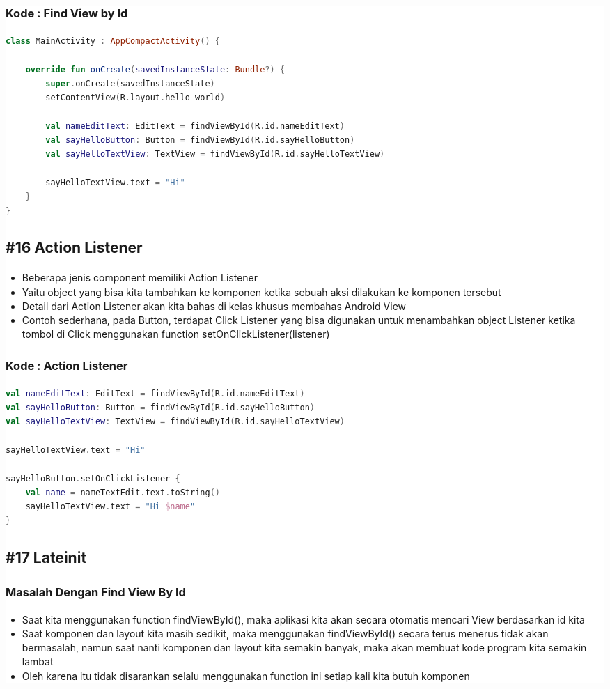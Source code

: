 ### Kode : Find View by Id

```kt
class MainActivity : AppCompactActivity() {

    override fun onCreate(savedInstanceState: Bundle?) {
        super.onCreate(savedInstanceState)
        setContentView(R.layout.hello_world)

        val nameEditText: EditText = findViewById(R.id.nameEditText)
        val sayHelloButton: Button = findViewById(R.id.sayHelloButton)
        val sayHelloTextView: TextView = findViewById(R.id.sayHelloTextView)

        sayHelloTextView.text = "Hi"
    }
}
```

## #16 Action Listener

- Beberapa jenis component memiliki Action Listener
- Yaitu object yang bisa kita tambahkan ke komponen ketika sebuah aksi dilakukan ke komponen tersebut
- Detail dari Action Listener akan kita bahas di kelas khusus membahas Android View
- Contoh sederhana, pada Button, terdapat Click Listener yang bisa digunakan untuk menambahkan object Listener ketika tombol di Click menggunakan function setOnClickListener(listener)

### Kode : Action Listener

```kt
val nameEditText: EditText = findViewById(R.id.nameEditText)
val sayHelloButton: Button = findViewById(R.id.sayHelloButton)
val sayHelloTextView: TextView = findViewById(R.id.sayHelloTextView)

sayHelloTextView.text = "Hi"

sayHelloButton.setOnClickListener {
    val name = nameTextEdit.text.toString()
    sayHelloTextView.text = "Hi $name"
}
```

## #17 Lateinit

### Masalah Dengan Find View By Id

- Saat kita menggunakan function findViewById(), maka aplikasi kita akan secara otomatis mencari View berdasarkan id kita
- Saat komponen dan layout kita masih sedikit, maka menggunakan findViewById() secara terus menerus tidak akan bermasalah, namun saat nanti komponen dan layout kita semakin banyak, maka akan membuat kode program kita semakin lambat
- Oleh karena itu tidak disarankan selalu menggunakan function ini setiap kali kita butuh komponen
